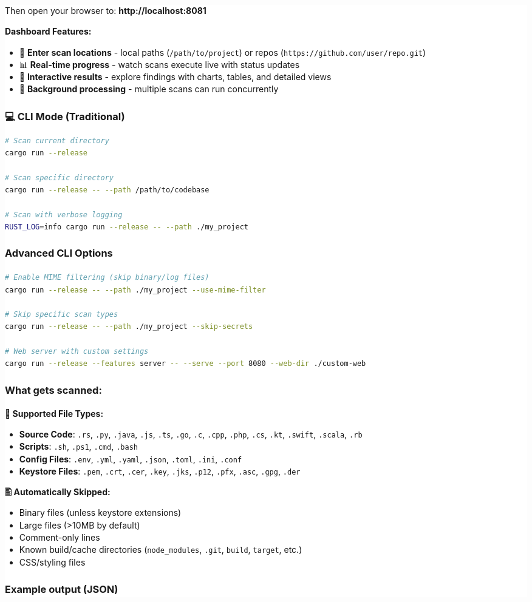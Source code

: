 Then open your browser to: **http://localhost:8081**

**Dashboard Features:**
- 🎯 **Enter scan locations** - local paths (`/path/to/project`) or repos (`https://github.com/user/repo.git`)
- 📊 **Real-time progress** - watch scans execute live with status updates
- 🎨 **Interactive results** - explore findings with charts, tables, and detailed views
- 🔄 **Background processing** - multiple scans can run concurrently

### 💻 CLI Mode (Traditional)

```bash
# Scan current directory
cargo run --release

# Scan specific directory
cargo run --release -- --path /path/to/codebase

# Scan with verbose logging
RUST_LOG=info cargo run --release -- --path ./my_project
```

### Advanced CLI Options

```bash
# Enable MIME filtering (skip binary/log files)
cargo run --release -- --path ./my_project --use-mime-filter

# Skip specific scan types
cargo run --release -- --path ./my_project --skip-secrets

# Web server with custom settings
cargo run --release --features server -- --serve --port 8080 --web-dir ./custom-web
```

### What gets scanned:

**📁 Supported File Types:**
- **Source Code**: `.rs`, `.py`, `.java`, `.js`, `.ts`, `.go`, `.c`, `.cpp`, `.php`, `.cs`, `.kt`, `.swift`, `.scala`, `.rb`
- **Scripts**: `.sh`, `.ps1`, `.cmd`, `.bash`
- **Config Files**: `.env`, `.yml`, `.yaml`, `.json`, `.toml`, `.ini`, `.conf`
- **Keystore Files**: `.pem`, `.crt`, `.cer`, `.key`, `.jks`, `.p12`, `.pfx`, `.asc`, `.gpg`, `.der`

**🖺️ Automatically Skipped:**
- Binary files (unless keystore extensions)
- Large files (>10MB by default)
- Comment-only lines
- Known build/cache directories (`node_modules`, `.git`, `build`, `target`, etc.)
- CSS/styling files

### Example output (JSON)
